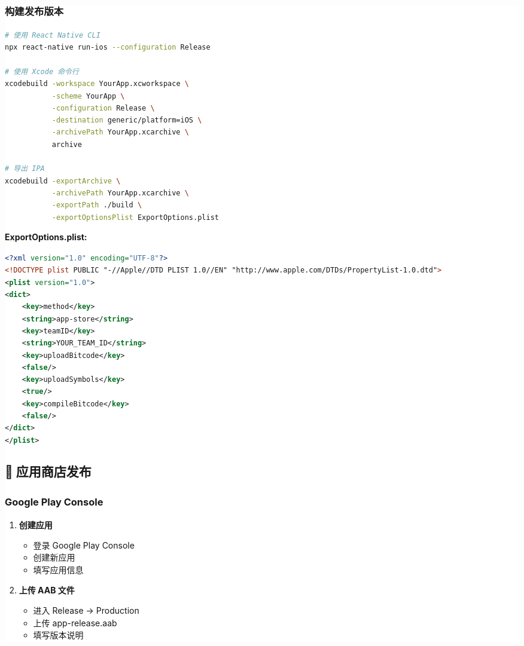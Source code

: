 ### 构建发布版本

```bash
# 使用 React Native CLI
npx react-native run-ios --configuration Release

# 使用 Xcode 命令行
xcodebuild -workspace YourApp.xcworkspace \
           -scheme YourApp \
           -configuration Release \
           -destination generic/platform=iOS \
           -archivePath YourApp.xcarchive \
           archive

# 导出 IPA
xcodebuild -exportArchive \
           -archivePath YourApp.xcarchive \
           -exportPath ./build \
           -exportOptionsPlist ExportOptions.plist
```

**ExportOptions.plist:**
```xml
<?xml version="1.0" encoding="UTF-8"?>
<!DOCTYPE plist PUBLIC "-//Apple//DTD PLIST 1.0//EN" "http://www.apple.com/DTDs/PropertyList-1.0.dtd">
<plist version="1.0">
<dict>
    <key>method</key>
    <string>app-store</string>
    <key>teamID</key>
    <string>YOUR_TEAM_ID</string>
    <key>uploadBitcode</key>
    <false/>
    <key>uploadSymbols</key>
    <true/>
    <key>compileBitcode</key>
    <false/>
</dict>
</plist>
```

## 🏪 应用商店发布

### Google Play Console

1. **创建应用**
   - 登录 Google Play Console
   - 创建新应用
   - 填写应用信息

2. **上传 AAB 文件**
   - 进入 Release -> Production
   - 上传 app-release.aab
   - 填写版本说明
